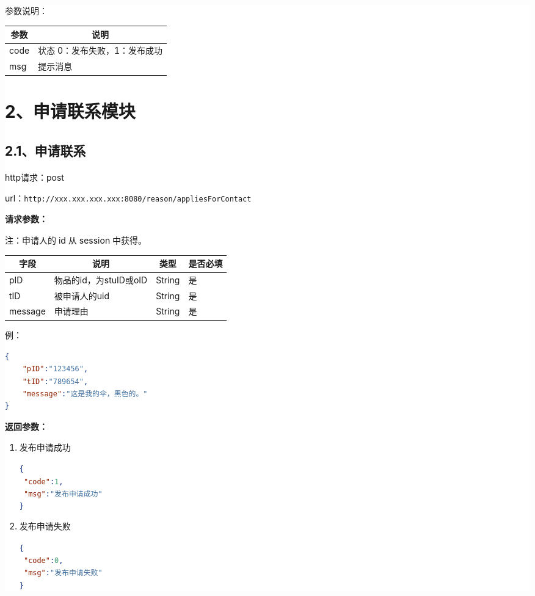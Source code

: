 参数说明：

| 参数 | 说明                           |
| ---- | ------------------------------ |
| code | 状态  0：发布失败，1：发布成功 |
| msg  | 提示消息                       |



# 2、申请联系模块

## 2.1、申请联系

http请求：post

url：`http://xxx.xxx.xxx.xxx:8080/reason/appliesForContact`

**请求参数：**

注：申请人的 id 从 session 中获得。

| 字段    | 说明                   | 类型   | 是否必填 |
| ------- | ---------------------- | ------ | -------- |
| pID     | 物品的id，为stuID或oID | String | 是       |
| tID     | 被申请人的uid          | String | 是       |
| message | 申请理由               | String | 是       |

例：

```json
{
	"pID":"123456",
    "tID":"789654",
    "message":"这是我的伞，黑色的。"
}
```

**返回参数：**

1. 发布申请成功

   ```json
   {
   	"code":1,
   	"msg":"发布申请成功"
   }
   ```

2. 发布申请失败

   ```json
   {
   	"code":0,
   	"msg":"发布申请失败"
   }
   ```
